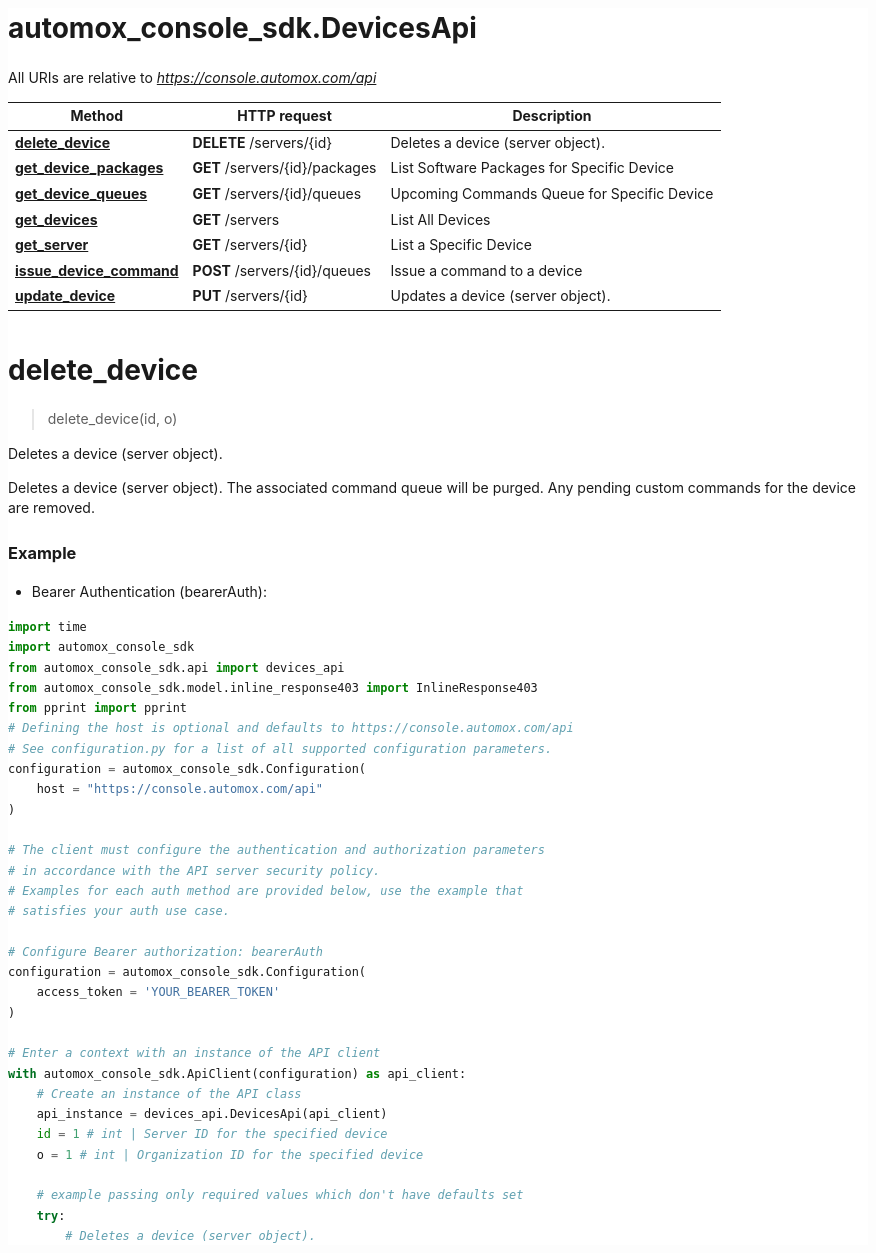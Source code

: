 # automox_console_sdk.DevicesApi

All URIs are relative to *https://console.automox.com/api*

Method | HTTP request | Description
------------- | ------------- | -------------
[**delete_device**](DevicesApi.md#delete_device) | **DELETE** /servers/{id} | Deletes a device (server object).
[**get_device_packages**](DevicesApi.md#get_device_packages) | **GET** /servers/{id}/packages | List Software Packages for Specific Device
[**get_device_queues**](DevicesApi.md#get_device_queues) | **GET** /servers/{id}/queues | Upcoming Commands Queue for Specific Device
[**get_devices**](DevicesApi.md#get_devices) | **GET** /servers | List All Devices
[**get_server**](DevicesApi.md#get_server) | **GET** /servers/{id} | List a Specific Device
[**issue_device_command**](DevicesApi.md#issue_device_command) | **POST** /servers/{id}/queues | Issue a command to a device
[**update_device**](DevicesApi.md#update_device) | **PUT** /servers/{id} | Updates a device (server object).


# **delete_device**
> delete_device(id, o)

Deletes a device (server object).

Deletes a device (server object). The associated command queue will be purged. Any pending custom commands for the device are removed.

### Example

* Bearer Authentication (bearerAuth):
```python
import time
import automox_console_sdk
from automox_console_sdk.api import devices_api
from automox_console_sdk.model.inline_response403 import InlineResponse403
from pprint import pprint
# Defining the host is optional and defaults to https://console.automox.com/api
# See configuration.py for a list of all supported configuration parameters.
configuration = automox_console_sdk.Configuration(
    host = "https://console.automox.com/api"
)

# The client must configure the authentication and authorization parameters
# in accordance with the API server security policy.
# Examples for each auth method are provided below, use the example that
# satisfies your auth use case.

# Configure Bearer authorization: bearerAuth
configuration = automox_console_sdk.Configuration(
    access_token = 'YOUR_BEARER_TOKEN'
)

# Enter a context with an instance of the API client
with automox_console_sdk.ApiClient(configuration) as api_client:
    # Create an instance of the API class
    api_instance = devices_api.DevicesApi(api_client)
    id = 1 # int | Server ID for the specified device
    o = 1 # int | Organization ID for the specified device

    # example passing only required values which don't have defaults set
    try:
        # Deletes a device (server object).
```